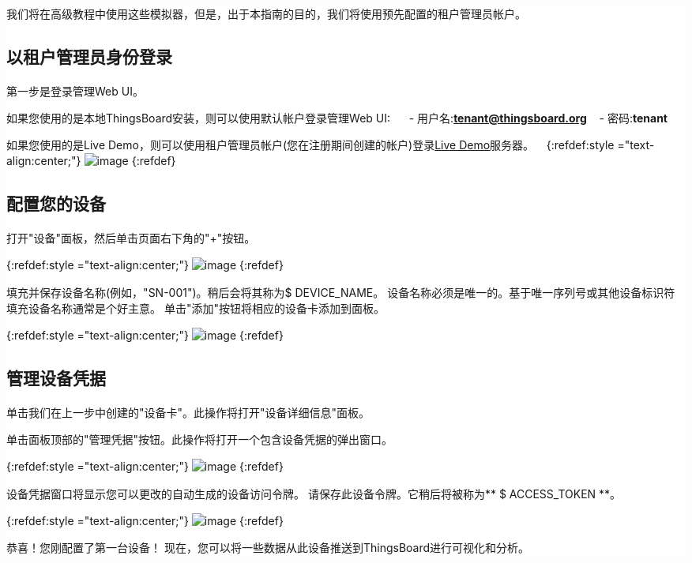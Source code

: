 我们将在高级教程中使用这些模拟器，但是，出于本指南的目的，我们将使用预先配置的租户管理员帐户。
 
## 以租户管理员身份登录

第一步是登录管理Web UI。

如果您使用的是本地ThingsBoard安装，则可以使用默认帐户登录管理Web UI:
 
   - 用户名:**tenant@thingsboard.org**
   - 密码:**tenant**

如果您使用的是Live Demo，则可以使用租户管理员帐户(您在注册期间创建的帐户)登录[Live Demo](https://demo.thingsboard.io/login)服务器。
  
{:refdef:style ="text-align:center;"}
![image](../../images/helloworld/login.png)
{:refdef}

## 配置您的设备

打开"设备"面板，然后单击页面右下角的"+"按钮。

{:refdef:style ="text-align:center;"}
![image](../../images/helloworld/devices.png)
{:refdef}

填充并保存设备名称(例如，"SN-001")。稍后会将其称为$ DEVICE_NAME。
设备名称必须是唯一的。基于唯一序列号或其他设备标识符填充设备名称通常是个好主意。
单击"添加"按钮将相应的设备卡添加到面板。

{:refdef:style ="text-align:center;"}
![image](../../images/helloworld/add-device.png)
{:refdef}


## 管理设备凭据

单击我们在上一步中创建的"设备卡"。此操作将打开"设备详细信息"面板。

单击面板顶部的"管理凭据"按钮。此操作将打开一个包含设备凭据的弹出窗口。

{:refdef:style ="text-align:center;"}
![image](../../images/helloworld/manage-credentials.png)
{:refdef}

设备凭据窗口将显示您可以更改的自动生成的设备访问令牌。
请保存此设备令牌。它稍后将被称为** $ ACCESS_TOKEN **。

{:refdef:style ="text-align:center;"}
![image](../../images/helloworld/device-credentials.png)
{:refdef}


恭喜！您刚配置了第一台设备！
现在，您可以将一些数据从此设备推送到ThingsBoard进行可视化和分析。
